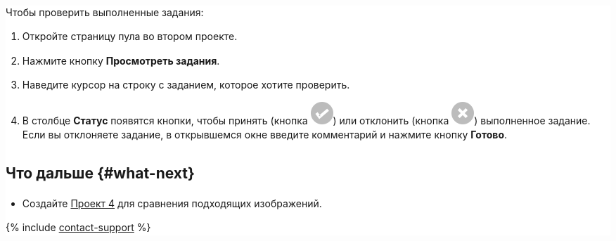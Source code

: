 Чтобы проверить выполненные задания:

1. Откройте страницу пула во втором проекте.

1. Нажмите кнопку **Просмотреть задания**.

1. Наведите курсор на строку с заданием, которое хотите проверить.

1. В столбце **Статус** появятся кнопки, чтобы принять (кнопка ![](../_images/tutorials/image-segmentation/wsdm-tutorial-button-yes.svg)) или отклонить (кнопка ![](../_images/tutorials/image-segmentation/wsdm-tutorial-button-no.svg)) выполненное задание. Если вы отклоняете задание, в открывшемся окне введите комментарий и нажмите кнопку **Готово**.

## Что дальше {#what-next}

- Создайте [Проект 4](item_more_similar.md) для сравнения подходящих изображений.

{% include [contact-support](../_includes/contact-support.md) %}